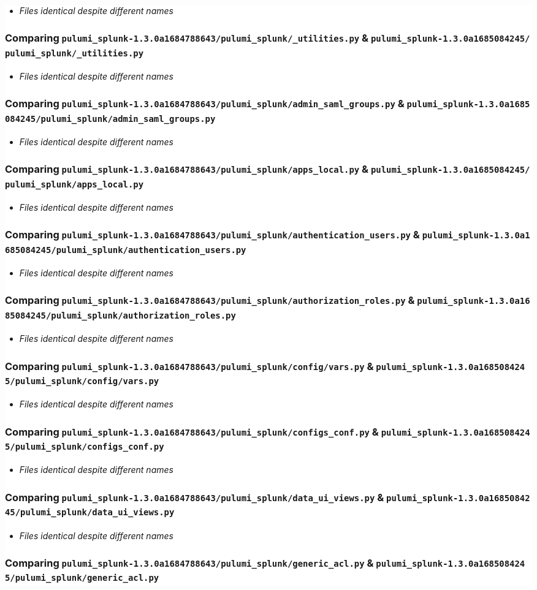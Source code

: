  * *Files identical despite different names*

### Comparing `pulumi_splunk-1.3.0a1684788643/pulumi_splunk/_utilities.py` & `pulumi_splunk-1.3.0a1685084245/pulumi_splunk/_utilities.py`

 * *Files identical despite different names*

### Comparing `pulumi_splunk-1.3.0a1684788643/pulumi_splunk/admin_saml_groups.py` & `pulumi_splunk-1.3.0a1685084245/pulumi_splunk/admin_saml_groups.py`

 * *Files identical despite different names*

### Comparing `pulumi_splunk-1.3.0a1684788643/pulumi_splunk/apps_local.py` & `pulumi_splunk-1.3.0a1685084245/pulumi_splunk/apps_local.py`

 * *Files identical despite different names*

### Comparing `pulumi_splunk-1.3.0a1684788643/pulumi_splunk/authentication_users.py` & `pulumi_splunk-1.3.0a1685084245/pulumi_splunk/authentication_users.py`

 * *Files identical despite different names*

### Comparing `pulumi_splunk-1.3.0a1684788643/pulumi_splunk/authorization_roles.py` & `pulumi_splunk-1.3.0a1685084245/pulumi_splunk/authorization_roles.py`

 * *Files identical despite different names*

### Comparing `pulumi_splunk-1.3.0a1684788643/pulumi_splunk/config/vars.py` & `pulumi_splunk-1.3.0a1685084245/pulumi_splunk/config/vars.py`

 * *Files identical despite different names*

### Comparing `pulumi_splunk-1.3.0a1684788643/pulumi_splunk/configs_conf.py` & `pulumi_splunk-1.3.0a1685084245/pulumi_splunk/configs_conf.py`

 * *Files identical despite different names*

### Comparing `pulumi_splunk-1.3.0a1684788643/pulumi_splunk/data_ui_views.py` & `pulumi_splunk-1.3.0a1685084245/pulumi_splunk/data_ui_views.py`

 * *Files identical despite different names*

### Comparing `pulumi_splunk-1.3.0a1684788643/pulumi_splunk/generic_acl.py` & `pulumi_splunk-1.3.0a1685084245/pulumi_splunk/generic_acl.py`
